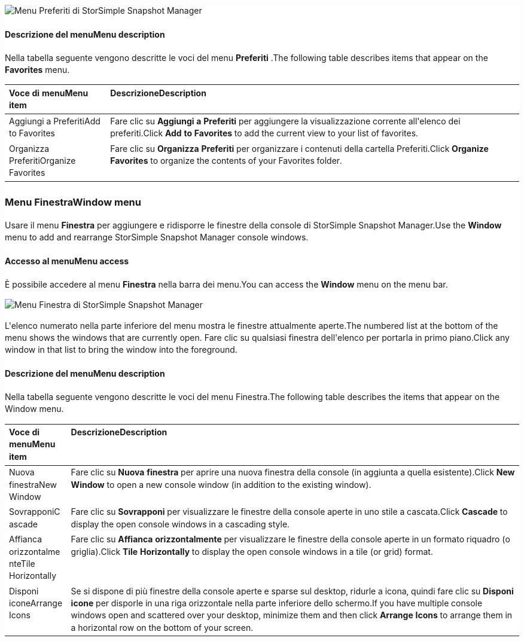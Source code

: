![Menu Preferiti di StorSimple Snapshot Manager](./media/storsimple-use-snapshot-manager/HCS_SSM_FavoritesMenu.png)

#### <a name="menu-description"></a><span data-ttu-id="18d8b-267">Descrizione del menu</span><span class="sxs-lookup"><span data-stu-id="18d8b-267">Menu description</span></span>
<span data-ttu-id="18d8b-268">Nella tabella seguente vengono descritte le voci del menu **Preferiti** .</span><span class="sxs-lookup"><span data-stu-id="18d8b-268">The following table describes items that appear on the **Favorites** menu.</span></span>

| <span data-ttu-id="18d8b-269">Voce di menu</span><span class="sxs-lookup"><span data-stu-id="18d8b-269">Menu item</span></span> | <span data-ttu-id="18d8b-270">Descrizione</span><span class="sxs-lookup"><span data-stu-id="18d8b-270">Description</span></span> |
|:--- |:--- |
| <span data-ttu-id="18d8b-271">Aggiungi a Preferiti</span><span class="sxs-lookup"><span data-stu-id="18d8b-271">Add to Favorites</span></span> |<span data-ttu-id="18d8b-272">Fare clic su **Aggiungi a Preferiti** per aggiungere la visualizzazione corrente all'elenco dei preferiti.</span><span class="sxs-lookup"><span data-stu-id="18d8b-272">Click **Add to Favorites** to add the current view to your list of favorites.</span></span> |
| <span data-ttu-id="18d8b-273">Organizza Preferiti</span><span class="sxs-lookup"><span data-stu-id="18d8b-273">Organize Favorites</span></span> |<span data-ttu-id="18d8b-274">Fare clic su **Organizza Preferiti** per organizzare i contenuti della cartella Preferiti.</span><span class="sxs-lookup"><span data-stu-id="18d8b-274">Click **Organize Favorites** to organize the contents of your Favorites folder.</span></span> |

### <a name="window-menu"></a><span data-ttu-id="18d8b-275">Menu Finestra</span><span class="sxs-lookup"><span data-stu-id="18d8b-275">Window menu</span></span>
<span data-ttu-id="18d8b-276">Usare il menu **Finestra** per aggiungere e ridisporre le finestre della console di StorSimple Snapshot Manager.</span><span class="sxs-lookup"><span data-stu-id="18d8b-276">Use the **Window** menu to add and rearrange StorSimple Snapshot Manager console windows.</span></span>

#### <a name="menu-access"></a><span data-ttu-id="18d8b-277">Accesso al menu</span><span class="sxs-lookup"><span data-stu-id="18d8b-277">Menu access</span></span>
<span data-ttu-id="18d8b-278">È possibile accedere al menu **Finestra** nella barra dei menu.</span><span class="sxs-lookup"><span data-stu-id="18d8b-278">You can access the **Window** menu on the menu bar.</span></span>

![Menu Finestra di StorSimple Snapshot Manager](./media/storsimple-use-snapshot-manager/HCS_SSM_WindowMenu.png)

<span data-ttu-id="18d8b-280">L'elenco numerato nella parte inferiore del menu mostra le finestre attualmente aperte.</span><span class="sxs-lookup"><span data-stu-id="18d8b-280">The numbered list at the bottom of the menu shows the windows that are currently open.</span></span> <span data-ttu-id="18d8b-281">Fare clic su qualsiasi finestra dell'elenco per portarla in primo piano.</span><span class="sxs-lookup"><span data-stu-id="18d8b-281">Click any window in that list to bring the window into the foreground.</span></span> 

#### <a name="menu-description"></a><span data-ttu-id="18d8b-282">Descrizione del menu</span><span class="sxs-lookup"><span data-stu-id="18d8b-282">Menu description</span></span>
<span data-ttu-id="18d8b-283">Nella tabella seguente vengono descritte le voci del menu Finestra.</span><span class="sxs-lookup"><span data-stu-id="18d8b-283">The following table describes the items that appear on the Window menu.</span></span>

| <span data-ttu-id="18d8b-284">Voce di menu</span><span class="sxs-lookup"><span data-stu-id="18d8b-284">Menu item</span></span> | <span data-ttu-id="18d8b-285">Descrizione</span><span class="sxs-lookup"><span data-stu-id="18d8b-285">Description</span></span> |
|:--- |:--- |
| <span data-ttu-id="18d8b-286">Nuova finestra</span><span class="sxs-lookup"><span data-stu-id="18d8b-286">New Window</span></span> |<span data-ttu-id="18d8b-287">Fare clic su **Nuova finestra** per aprire una nuova finestra della console (in aggiunta a quella esistente).</span><span class="sxs-lookup"><span data-stu-id="18d8b-287">Click **New Window** to open a new console window (in addition to the existing window).</span></span> |
| <span data-ttu-id="18d8b-288">Sovrapponi</span><span class="sxs-lookup"><span data-stu-id="18d8b-288">Cascade</span></span> |<span data-ttu-id="18d8b-289">Fare clic su **Sovrapponi** per visualizzare le finestre della console aperte in uno stile a cascata.</span><span class="sxs-lookup"><span data-stu-id="18d8b-289">Click **Cascade** to display the open console windows in a cascading style.</span></span> |
| <span data-ttu-id="18d8b-290">Affianca orizzontalmente</span><span class="sxs-lookup"><span data-stu-id="18d8b-290">Tile Horizontally</span></span> |<span data-ttu-id="18d8b-291">Fare clic su **Affianca orizzontalmente** per visualizzare le finestre della console aperte in un formato riquadro (o griglia).</span><span class="sxs-lookup"><span data-stu-id="18d8b-291">Click **Tile Horizontally** to display the open console windows in a tile (or grid) format.</span></span> |
| <span data-ttu-id="18d8b-292">Disponi icone</span><span class="sxs-lookup"><span data-stu-id="18d8b-292">Arrange Icons</span></span> |<span data-ttu-id="18d8b-293">Se si dispone di più finestre della console aperte e sparse sul desktop, ridurle a icona, quindi fare clic su **Disponi icone** per disporle in una riga orizzontale nella parte inferiore dello schermo.</span><span class="sxs-lookup"><span data-stu-id="18d8b-293">If you have multiple console windows open and scattered over your desktop, minimize them and then click **Arrange Icons** to arrange them in a horizontal row on the bottom of your screen.</span></span> |
